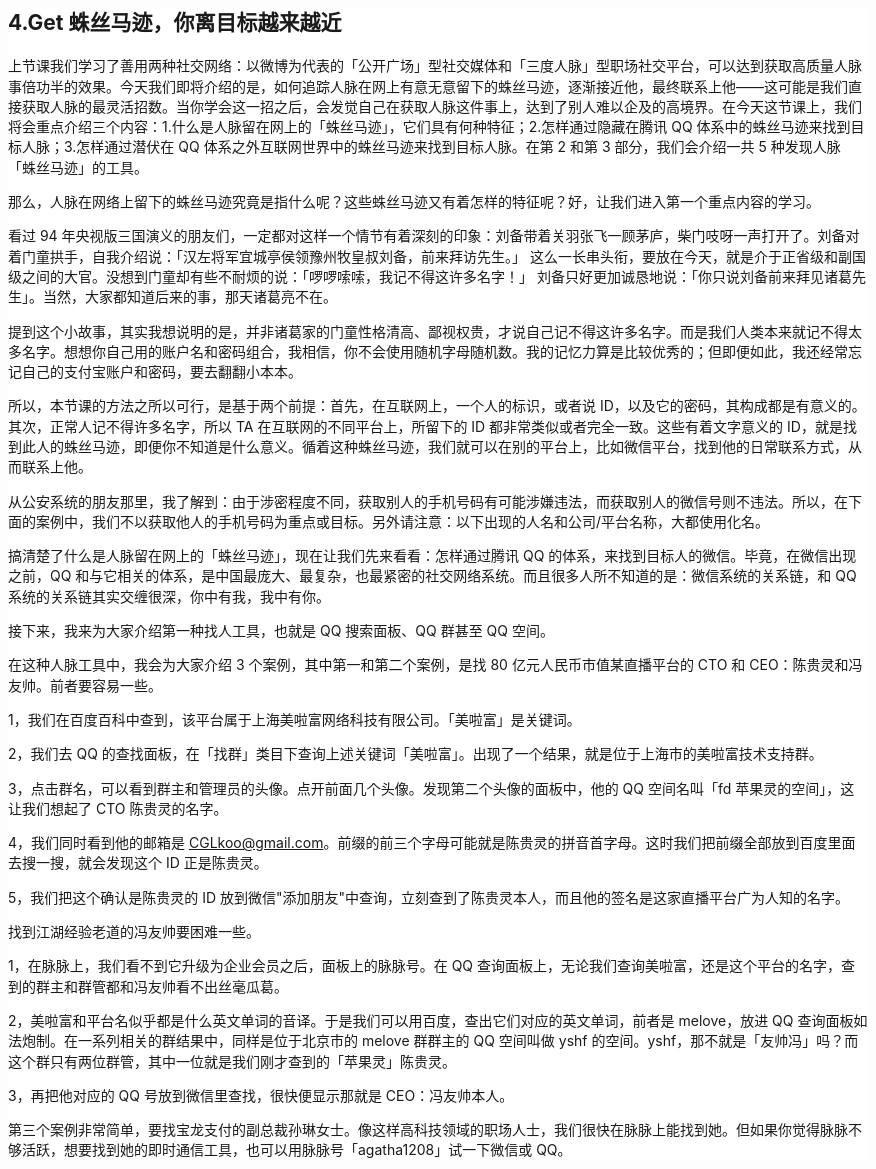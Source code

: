 ## 4.Get 蛛丝马迹，你离目标越来越近
上节课我们学习了善用两种社交网络：以微博为代表的「公开广场」型社交媒体和「三度人脉」型职场社交平台，可以达到获取高质量人脉事倍功半的效果。今天我们即将介绍的是，如何追踪人脉在网上有意无意留下的蛛丝马迹，逐渐接近他，最终联系上他——这可能是我们直接获取人脉的最灵活招数。当你学会这一招之后，会发觉自己在获取人脉这件事上，达到了别人难以企及的高境界。在今天这节课上，我们将会重点介绍三个内容：1.什么是人脉留在网上的「蛛丝马迹」，它们具有何种特征；2.怎样通过隐藏在腾讯 QQ 体系中的蛛丝马迹来找到目标人脉；3.怎样通过潜伏在 QQ 体系之外互联网世界中的蛛丝马迹来找到目标人脉。在第 2 和第 3 部分，我们会介绍一共 5 种发现人脉「蛛丝马迹」的工具。


那么，人脉在网络上留下的蛛丝马迹究竟是指什么呢？这些蛛丝马迹又有着怎样的特征呢？好，让我们进入第一个重点内容的学习。


看过 94 年央视版三国演义的朋友们，一定都对这样一个情节有着深刻的印象：刘备带着关羽张飞一顾茅庐，柴门吱呀一声打开了。刘备对着门童拱手，自我介绍说：「汉左将军宜城亭侯领豫州牧皇叔刘备，前来拜访先生。」 这么一长串头衔，要放在今天，就是介于正省级和副国级之间的大官。没想到门童却有些不耐烦的说：「啰啰嗦嗦，我记不得这许多名字！」 刘备只好更加诚恳地说：「你只说刘备前来拜见诸葛先生」。当然，大家都知道后来的事，那天诸葛亮不在。


提到这个小故事，其实我想说明的是，并非诸葛家的门童性格清高、鄙视权贵，才说自己记不得这许多名字。而是我们人类本来就记不得太多名字。想想你自己用的账户名和密码组合，我相信，你不会使用随机字母随机数。我的记忆力算是比较优秀的；但即便如此，我还经常忘记自己的支付宝账户和密码，要去翻翻小本本。


所以，本节课的方法之所以可行，是基于两个前提：首先，在互联网上，一个人的标识，或者说 ID，以及它的密码，其构成都是有意义的。其次，正常人记不得许多名字，所以 TA 在互联网的不同平台上，所留下的 ID 都非常类似或者完全一致。这些有着文字意义的 ID，就是找到此人的蛛丝马迹，即便你不知道是什么意义。循着这种蛛丝马迹，我们就可以在别的平台上，比如微信平台，找到他的日常联系方式，从而联系上他。


从公安系统的朋友那里，我了解到：由于涉密程度不同，获取别人的手机号码有可能涉嫌违法，而获取别人的微信号则不违法。所以，在下面的案例中，我们不以获取他人的手机号码为重点或目标。另外请注意：以下出现的人名和公司/平台名称，大都使用化名。


搞清楚了什么是人脉留在网上的「蛛丝马迹」，现在让我们先来看看：怎样通过腾讯 QQ 的体系，来找到目标人的微信。毕竟，在微信出现之前，QQ 和与它相关的体系，是中国最庞大、最复杂，也最紧密的社交网络系统。而且很多人所不知道的是：微信系统的关系链，和 QQ 系统的关系链其实交缠很深，你中有我，我中有你。


接下来，我来为大家介绍第一种找人工具，也就是 QQ 搜索面板、QQ 群甚至 QQ 空间。


在这种人脉工具中，我会为大家介绍 3 个案例，其中第一和第二个案例，是找 80 亿元人民币市值某直播平台的 CTO 和 CEO：陈贵灵和冯友帅。前者要容易一些。


1，我们在百度百科中查到，该平台属于上海美啦富网络科技有限公司。「美啦富」是关键词。


2，我们去 QQ 的查找面板，在「找群」类目下查询上述关键词「美啦富」。出现了一个结果，就是位于上海市的美啦富技术支持群。


3，点击群名，可以看到群主和管理员的头像。点开前面几个头像。发现第二个头像的面板中，他的 QQ 空间名叫「fd 苹果灵的空间」，这让我们想起了 CTO 陈贵灵的名字。


4，我们同时看到他的邮箱是 CGLkoo@gmail.com。前缀的前三个字母可能就是陈贵灵的拼音首字母。这时我们把前缀全部放到百度里面去搜一搜，就会发现这个 ID 正是陈贵灵。


5，我们把这个确认是陈贵灵的 ID 放到微信"添加朋友"中查询，立刻查到了陈贵灵本人，而且他的签名是这家直播平台广为人知的名字。


找到江湖经验老道的冯友帅要困难一些。


1，在脉脉上，我们看不到它升级为企业会员之后，面板上的脉脉号。在 QQ 查询面板上，无论我们查询美啦富，还是这个平台的名字，查到的群主和群管都和冯友帅看不出丝毫瓜葛。


2，美啦富和平台名似乎都是什么英文单词的音译。于是我们可以用百度，查出它们对应的英文单词，前者是 melove，放进 QQ 查询面板如法炮制。在一系列相关的群结果中，同样是位于北京市的 melove 群群主的 QQ 空间叫做 yshf 的空间。yshf，那不就是「友帅冯」吗？而这个群只有两位群管，其中一位就是我们刚才查到的「苹果灵」陈贵灵。


3，再把他对应的 QQ 号放到微信里查找，很快便显示那就是 CEO：冯友帅本人。


第三个案例非常简单，要找宝龙支付的副总裁孙琳女士。像这样高科技领域的职场人士，我们很快在脉脉上能找到她。但如果你觉得脉脉不够活跃，想要找到她的即时通信工具，也可以用脉脉号「agatha1208」试一下微信或 QQ。
